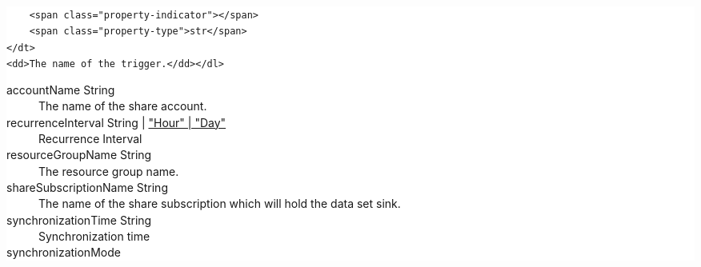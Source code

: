         <span class="property-indicator"></span>
        <span class="property-type">str</span>
    </dt>
    <dd>The name of the trigger.</dd></dl>
</pulumi-choosable>
</div>

<div>
<pulumi-choosable type="language" values="yaml">
<dl class="resources-properties"><dt class="property-required property-replacement"
            title="Required">
        <span id="accountname_yaml">
<a data-swiftype-name="resource-property" data-swiftype-type="text" href="#accountname_yaml" style="color: inherit; text-decoration: inherit;">account<wbr>Name</a>
</span>
        <span class="property-indicator"></span>
        <span class="property-type">String</span>
    </dt>
    <dd>The name of the share account.</dd><dt class="property-required"
            title="Required">
        <span id="recurrenceinterval_yaml">
<a data-swiftype-name="resource-property" data-swiftype-type="text" href="#recurrenceinterval_yaml" style="color: inherit; text-decoration: inherit;">recurrence<wbr>Interval</a>
</span>
        <span class="property-indicator"></span>
        <span class="property-type">String | <a href="#recurrenceinterval">&#34;Hour&#34; | &#34;Day&#34;</a></span>
    </dt>
    <dd>Recurrence Interval</dd><dt class="property-required property-replacement"
            title="Required">
        <span id="resourcegroupname_yaml">
<a data-swiftype-name="resource-property" data-swiftype-type="text" href="#resourcegroupname_yaml" style="color: inherit; text-decoration: inherit;">resource<wbr>Group<wbr>Name</a>
</span>
        <span class="property-indicator"></span>
        <span class="property-type">String</span>
    </dt>
    <dd>The resource group name.</dd><dt class="property-required property-replacement"
            title="Required">
        <span id="sharesubscriptionname_yaml">
<a data-swiftype-name="resource-property" data-swiftype-type="text" href="#sharesubscriptionname_yaml" style="color: inherit; text-decoration: inherit;">share<wbr>Subscription<wbr>Name</a>
</span>
        <span class="property-indicator"></span>
        <span class="property-type">String</span>
    </dt>
    <dd>The name of the share subscription which will hold the data set sink.</dd><dt class="property-required"
            title="Required">
        <span id="synchronizationtime_yaml">
<a data-swiftype-name="resource-property" data-swiftype-type="text" href="#synchronizationtime_yaml" style="color: inherit; text-decoration: inherit;">synchronization<wbr>Time</a>
</span>
        <span class="property-indicator"></span>
        <span class="property-type">String</span>
    </dt>
    <dd>Synchronization time</dd><dt class="property-optional"
            title="Optional">
        <span id="synchronizationmode_yaml">
<a data-swiftype-name="resource-property" data-swiftype-type="text" href="#synchronizationmode_yaml" style="color: inherit; text-decoration: inherit;">synchronization<wbr>Mode</a>
</span>
        <span class="property-indicator"></span>